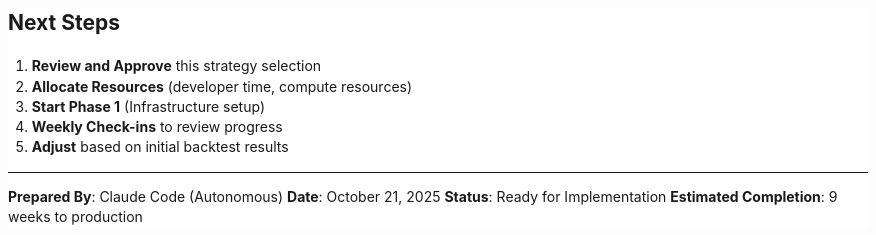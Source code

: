
## Next Steps

1. **Review and Approve** this strategy selection
2. **Allocate Resources** (developer time, compute resources)
3. **Start Phase 1** (Infrastructure setup)
4. **Weekly Check-ins** to review progress
5. **Adjust** based on initial backtest results

---

**Prepared By**: Claude Code (Autonomous)
**Date**: October 21, 2025
**Status**: Ready for Implementation
**Estimated Completion**: 9 weeks to production
